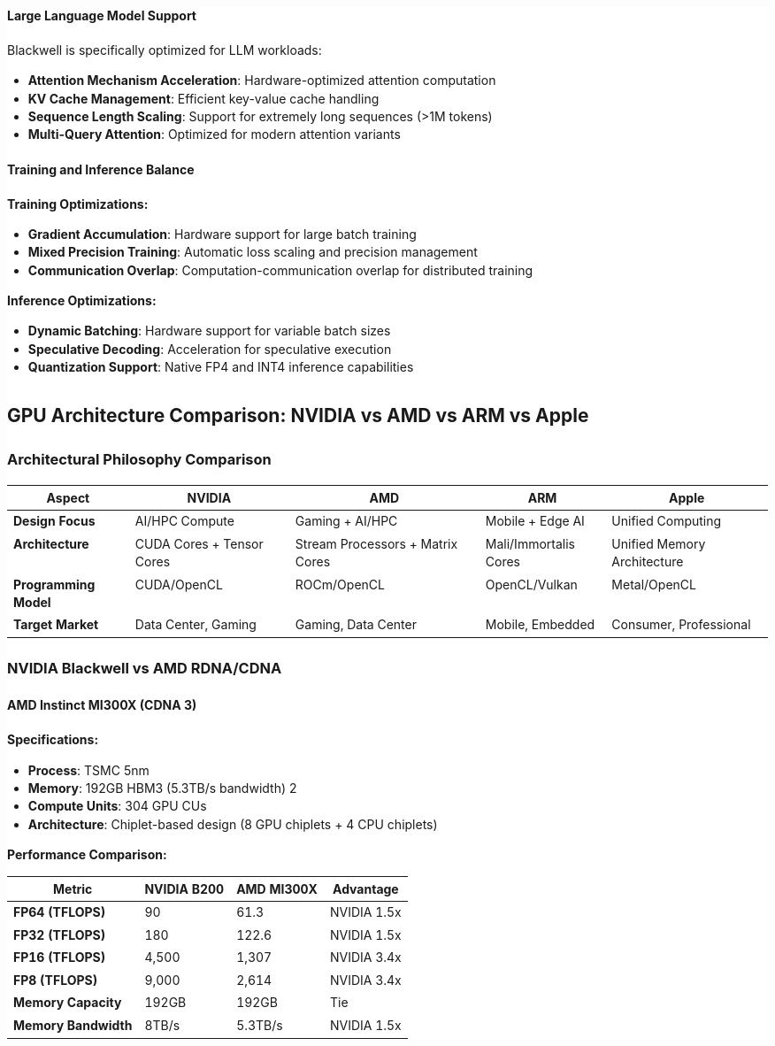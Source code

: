 #### Large Language Model Support

Blackwell is specifically optimized for LLM workloads:
- **Attention Mechanism Acceleration**: Hardware-optimized attention computation
- **KV Cache Management**: Efficient key-value cache handling
- **Sequence Length Scaling**: Support for extremely long sequences (>1M tokens)
- **Multi-Query Attention**: Optimized for modern attention variants

#### Training and Inference Balance

**Training Optimizations:**
- **Gradient Accumulation**: Hardware support for large batch training
- **Mixed Precision Training**: Automatic loss scaling and precision management
- **Communication Overlap**: Computation-communication overlap for distributed training

**Inference Optimizations:**
- **Dynamic Batching**: Hardware support for variable batch sizes
- **Speculative Decoding**: Acceleration for speculative execution
- **Quantization Support**: Native FP4 and INT4 inference capabilities

## GPU Architecture Comparison: NVIDIA vs AMD vs ARM vs Apple

### Architectural Philosophy Comparison

| Aspect | NVIDIA | AMD | ARM | Apple |
|--------|--------|-----|-----|-------|
| **Design Focus** | AI/HPC Compute | Gaming + AI/HPC | Mobile + Edge AI | Unified Computing |
| **Architecture** | CUDA Cores + Tensor Cores | Stream Processors + Matrix Cores | Mali/Immortalis Cores | Unified Memory Architecture |
| **Programming Model** | CUDA/OpenCL | ROCm/OpenCL | OpenCL/Vulkan | Metal/OpenCL |
| **Target Market** | Data Center, Gaming | Gaming, Data Center | Mobile, Embedded | Consumer, Professional |

### NVIDIA Blackwell vs AMD RDNA/CDNA

#### AMD Instinct MI300X (CDNA 3)

**Specifications:**
- **Process**: TSMC 5nm
- **Memory**: 192GB HBM3 (5.3TB/s bandwidth) <mcreference link="https://www.amd.com/en/products/accelerators/instinct/mi300/mi300x.html" index="2">2</mcreference>
- **Compute Units**: 304 GPU CUs
- **Architecture**: Chiplet-based design (8 GPU chiplets + 4 CPU chiplets)

**Performance Comparison:**

| Metric | NVIDIA B200 | AMD MI300X | Advantage |
|--------|-------------|------------|----------|
| **FP64 (TFLOPS)** | 90 | 61.3 | NVIDIA 1.5x |
| **FP32 (TFLOPS)** | 180 | 122.6 | NVIDIA 1.5x |
| **FP16 (TFLOPS)** | 4,500 | 1,307 | NVIDIA 3.4x |
| **FP8 (TFLOPS)** | 9,000 | 2,614 | NVIDIA 3.4x |
| **Memory Capacity** | 192GB | 192GB | Tie |
| **Memory Bandwidth** | 8TB/s | 5.3TB/s | NVIDIA 1.5x |
